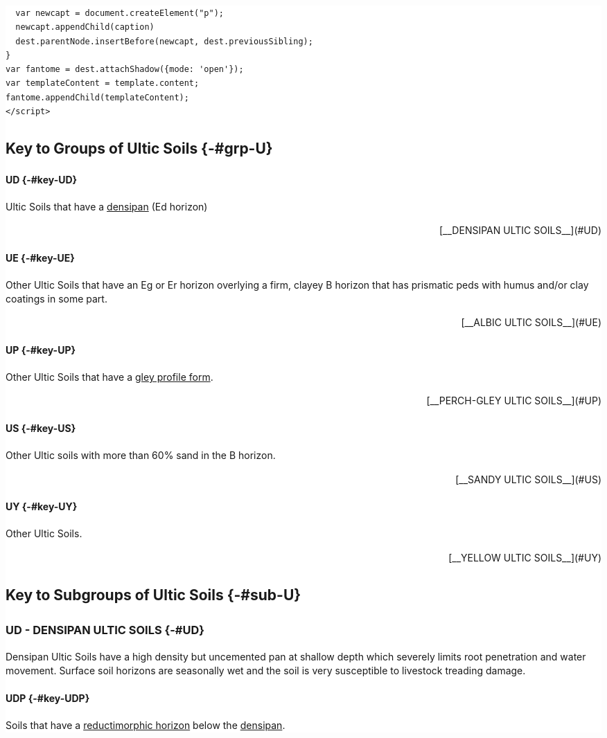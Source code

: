 ```{=html}
  var newcapt = document.createElement("p");
  newcapt.appendChild(caption)
  dest.parentNode.insertBefore(newcapt, dest.previousSibling);
}
var fantome = dest.attachShadow({mode: 'open'});
var templateContent = template.content;
fantome.appendChild(templateContent);
</script>

```

## Key to Groups of Ultic Soils {-#grp-U}

#### __UD__ {-#key-UD}

Ultic Soils that have a [densipan](#diag-dens) (Ed horizon)

<div style="text-align: right"> [__DENSIPAN ULTIC SOILS__](#UD) </div>

#### __UE__ {-#key-UE}

Other Ultic Soils that have an Eg or Er horizon overlying a firm, clayey B horizon that has prismatic peds with humus and/or clay coatings in some part.

<div style="text-align: right"> [__ALBIC ULTIC SOILS__](#UE) </div>

#### __UP__ {-#key-UP}

Other Ultic Soils that have a [gley profile form](#diag-gleypf).

<div style="text-align: right"> [__PERCH-GLEY ULTIC SOILS__](#UP) </div>

#### __US__ {-#key-US}

Other Ultic soils with more than 60% sand in the B horizon.

<div style="text-align: right"> [__SANDY ULTIC SOILS__](#US) </div>

#### __UY__ {-#key-UY}

Other Ultic Soils. 

<div style="text-align: right"> [__YELLOW ULTIC SOILS__](#UY) </div>

## Key to Subgroups of Ultic Soils {-#sub-U}

### __UD__ - DENSIPAN ULTIC SOILS {-#UD}

Densipan Ultic Soils have a high density but uncemented pan at shallow depth which severely limits root penetration and water movement. Surface soil horizons are seasonally wet and the soil is very susceptible to livestock treading damage.

#### __UDP__ {-#key-UDP}

Soils that have a [reductimorphic horizon](#diag-redmh) below the [densipan](#diag-dens). 
